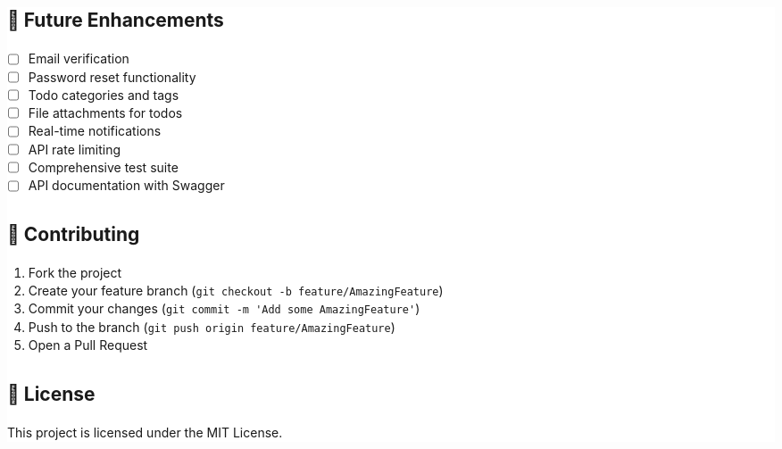 ## 🎯 Future Enhancements

- [ ] Email verification
- [ ] Password reset functionality
- [ ] Todo categories and tags
- [ ] File attachments for todos
- [ ] Real-time notifications
- [ ] API rate limiting
- [ ] Comprehensive test suite
- [ ] API documentation with Swagger

## 🤝 Contributing

1. Fork the project
2. Create your feature branch (`git checkout -b feature/AmazingFeature`)
3. Commit your changes (`git commit -m 'Add some AmazingFeature'`)
4. Push to the branch (`git push origin feature/AmazingFeature`)
5. Open a Pull Request

## 📄 License

This project is licensed under the MIT License.